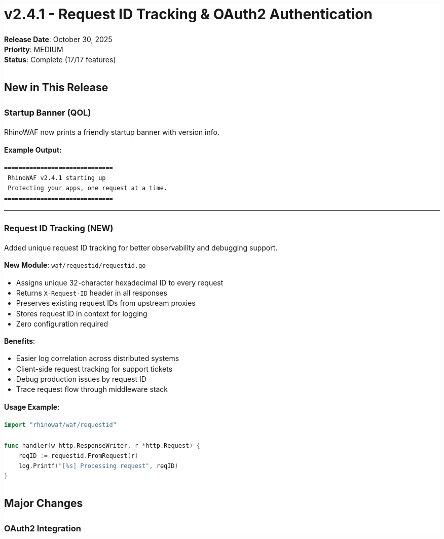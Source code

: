 # v2.4.1 - Request ID Tracking & OAuth2 Authentication

**Release Date**: October 30, 2025  
**Priority**: MEDIUM  
**Status**: Complete (17/17 features)

## New in This Release


### Startup Banner (QOL)

RhinoWAF now prints a friendly startup banner with version info.

**Example Output:**
```
==============================
 RhinoWAF v2.4.1 starting up 
 Protecting your apps, one request at a time.
==============================
```

---

### Request ID Tracking (NEW)

Added unique request ID tracking for better observability and debugging support.

**New Module**: `waf/requestid/requestid.go`
- Assigns unique 32-character hexadecimal ID to every request
- Returns `X-Request-ID` header in all responses
- Preserves existing request IDs from upstream proxies
- Stores request ID in context for logging
- Zero configuration required

**Benefits**:
- Easier log correlation across distributed systems
- Client-side request tracking for support tickets
- Debug production issues by request ID
- Trace request flow through middleware stack

**Usage Example**:
```go
import "rhinowaf/waf/requestid"

func handler(w http.ResponseWriter, r *http.Request) {
    reqID := requestid.FromRequest(r)
    log.Printf("[%s] Processing request", reqID)
}
```

## Major Changes

### OAuth2 Integration

